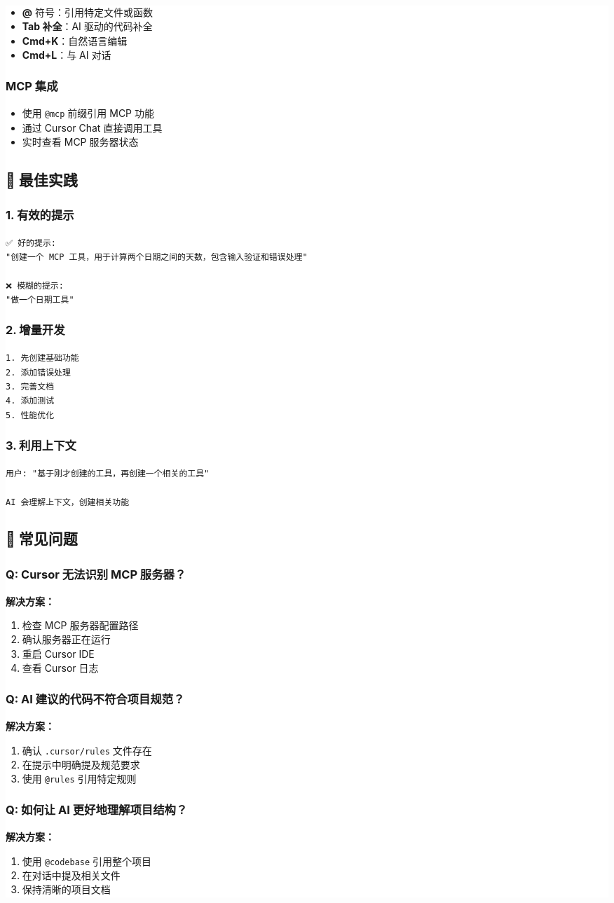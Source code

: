 - **@** 符号：引用特定文件或函数
- **Tab 补全**：AI 驱动的代码补全
- **Cmd+K**：自然语言编辑
- **Cmd+L**：与 AI 对话

### MCP 集成

- 使用 `@mcp` 前缀引用 MCP 功能
- 通过 Cursor Chat 直接调用工具
- 实时查看 MCP 服务器状态

## 🎉 最佳实践

### 1. 有效的提示

```
✅ 好的提示:
"创建一个 MCP 工具，用于计算两个日期之间的天数，包含输入验证和错误处理"

❌ 模糊的提示:
"做一个日期工具"
```

### 2. 增量开发

```
1. 先创建基础功能
2. 添加错误处理
3. 完善文档
4. 添加测试
5. 性能优化
```

### 3. 利用上下文

```
用户: "基于刚才创建的工具，再创建一个相关的工具"

AI 会理解上下文，创建相关功能
```

## 🚨 常见问题

### Q: Cursor 无法识别 MCP 服务器？

**解决方案：**
1. 检查 MCP 服务器配置路径
2. 确认服务器正在运行
3. 重启 Cursor IDE
4. 查看 Cursor 日志

### Q: AI 建议的代码不符合项目规范？

**解决方案：**
1. 确认 `.cursor/rules` 文件存在
2. 在提示中明确提及规范要求
3. 使用 `@rules` 引用特定规则

### Q: 如何让 AI 更好地理解项目结构？

**解决方案：**
1. 使用 `@codebase` 引用整个项目
2. 在对话中提及相关文件
3. 保持清晰的项目文档
